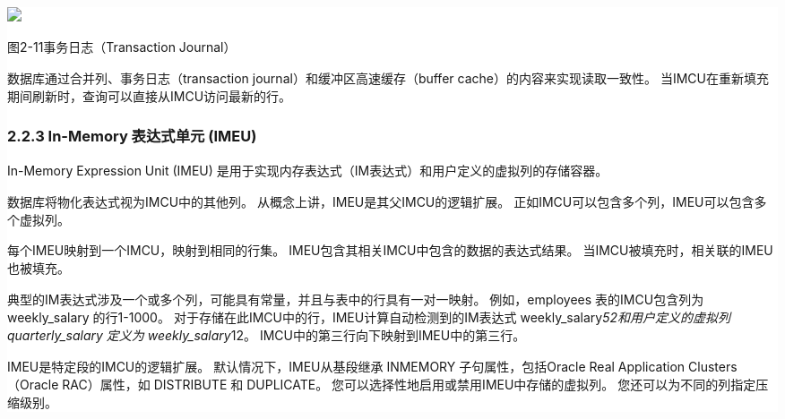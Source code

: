 ![](http://mmbiz.qpic.cn/mmbiz_png/6F1WRDupvKs0vwRBm8SRbGEkJLyCr997SfgugbnX6vjnkELNgibQqyvt9TlFPaveCA5ay20Fp9gfiaZnIUUG4Z2w/640?wx_fmt=png&tp=webp&wxfrom=5&wx_lazy=1&wx_co=1)

图2-11事务日志（Transaction Journal）

数据库通过合并列、事务日志（transaction journal）和缓冲区高速缓存（buffer cache）的内容来实现读取一致性。 当IMCU在重新填充期间刷新时，查询可以直接从IMCU访问最新的行。


### 2.2.3 In-Memory 表达式单元 (IMEU)

In-Memory Expression Unit (IMEU) 是用于实现内存表达式（IM表达式）和用户定义的虚拟列的存储容器。

数据库将物化表达式视为IMCU中的其他列。 从概念上讲，IMEU是其父IMCU的逻辑扩展。 正如IMCU可以包含多个列，IMEU可以包含多个虚拟列。

每个IMEU映射到一个IMCU，映射到相同的行集。 IMEU包含其相关IMCU中包含的数据的表达式结果。 当IMCU被填充时，相关联的IMEU也被填充。

典型的IM表达式涉及一个或多个列，可能具有常量，并且与表中的行具有一对一映射。 例如，employees 表的IMCU包含列为 weekly_salary 的行1-1000。 对于存储在此IMCU中的行，IMEU计算自动检测到的IM表达式 weekly_salary*52和用户定义的虚拟列 quarterly_salary 定义为 weekly_salary*12。 IMCU中的第三行向下映射到IMEU中的第三行。

IMEU是特定段的IMCU的逻辑扩展。 默认情况下，IMEU从基段继承 INMEMORY 子句属性，包括Oracle Real Application Clusters（Oracle RAC）属性，如 DISTRIBUTE 和 DUPLICATE。 您可以选择性地启用或禁用IMEU中存储的虚拟列。 您还可以为不同的列指定压缩级别。
